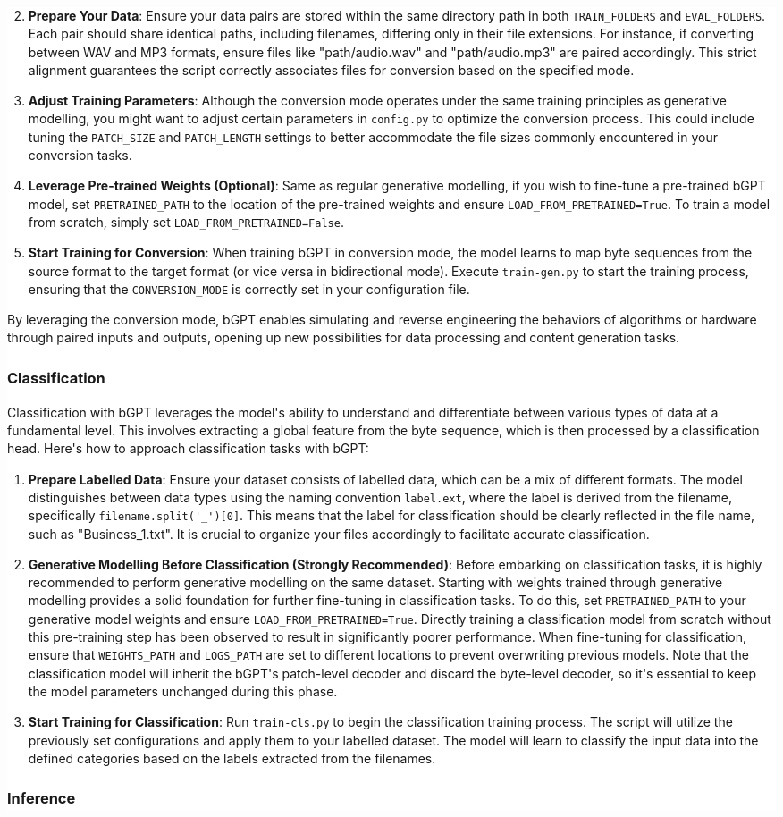 2. **Prepare Your Data**: Ensure your data pairs are stored within the same directory path in both `TRAIN_FOLDERS` and `EVAL_FOLDERS`. Each pair should share identical paths, including filenames, differing only in their file extensions. For instance, if converting between WAV and MP3 formats, ensure files like "path/audio.wav" and "path/audio.mp3" are paired accordingly. This strict alignment guarantees the script correctly associates files for conversion based on the specified mode.

3. **Adjust Training Parameters**: Although the conversion mode operates under the same training principles as generative modelling, you might want to adjust certain parameters in `config.py` to optimize the conversion process. This could include tuning the `PATCH_SIZE` and `PATCH_LENGTH` settings to better accommodate the file sizes commonly encountered in your conversion tasks.

4. **Leverage Pre-trained Weights (Optional)**: Same as regular generative modelling, if you wish to fine-tune a pre-trained bGPT model, set `PRETRAINED_PATH` to the location of the pre-trained weights and ensure `LOAD_FROM_PRETRAINED=True`. To train a model from scratch, simply set `LOAD_FROM_PRETRAINED=False`.

5. **Start Training for Conversion**: When training bGPT in conversion mode, the model learns to map byte sequences from the source format to the target format (or vice versa in bidirectional mode). Execute `train-gen.py` to start the training process, ensuring that the `CONVERSION_MODE` is correctly set in your configuration file.

By leveraging the conversion mode, bGPT enables simulating and reverse engineering the behaviors of algorithms or hardware through paired inputs and outputs, opening up new possibilities for data processing and content generation tasks.

### Classification

Classification with bGPT leverages the model's ability to understand and differentiate between various types of data at a fundamental level. This involves extracting a global feature from the byte sequence, which is then processed by a classification head. Here's how to approach classification tasks with bGPT:

1. **Prepare Labelled Data**: Ensure your dataset consists of labelled data, which can be a mix of different formats. The model distinguishes between data types using the naming convention `label.ext`, where the label is derived from the filename, specifically `filename.split('_')[0]`. This means that the label for classification should be clearly reflected in the file name, such as "Business_1.txt". It is crucial to organize your files accordingly to facilitate accurate classification.

2. **Generative Modelling Before Classification (Strongly Recommended)**: Before embarking on classification tasks, it is highly recommended to perform generative modelling on the same dataset. Starting with weights trained through generative modelling provides a solid foundation for further fine-tuning in classification tasks. To do this, set `PRETRAINED_PATH` to your generative model weights and ensure `LOAD_FROM_PRETRAINED=True`. Directly training a classification model from scratch without this pre-training step has been observed to result in significantly poorer performance. When fine-tuning for classification, ensure that `WEIGHTS_PATH` and `LOGS_PATH` are set to different locations to prevent overwriting previous models. Note that the classification model will inherit the bGPT's patch-level decoder and discard the byte-level decoder, so it's essential to keep the model parameters unchanged during this phase.

3. **Start Training for Classification**: Run `train-cls.py` to begin the classification training process. The script will utilize the previously set configurations and apply them to your labelled dataset. The model will learn to classify the input data into the defined categories based on the labels extracted from the filenames.

### Inference

